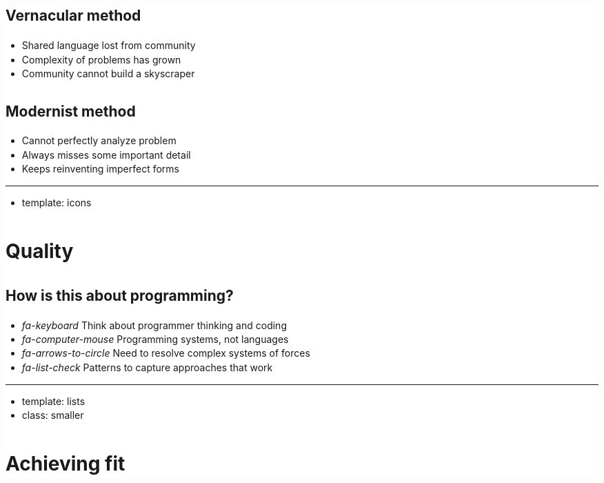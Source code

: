 ## Vernacular method

- Shared language lost from community
- Complexity of problems has grown
- Community cannot build a skyscraper

## Modernist method

- Cannot perfectly analyze problem
- Always misses some important detail
- Keeps reinventing imperfect forms

-----------------------------------------------------------------------------------------
- template: icons

# Quality
## How is this about programming?

- *fa-keyboard* Think about programmer thinking and coding
- *fa-computer-mouse* Programming systems, not languages
- *fa-arrows-to-circle* Need to resolve complex systems of forces
- *fa-list-check* Patterns to capture approaches that work

-----------------------------------------------------------------------------------------
- template: lists
- class: smaller

# Achieving fit
